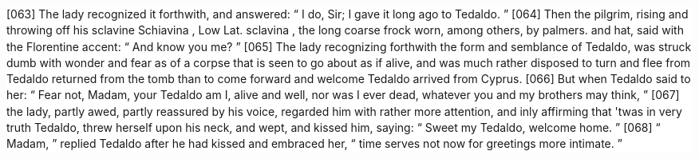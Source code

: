   <a name="p03070063">
   [063]
  </a>
  The lady recognized it forthwith, and answered:
  <q direct="unspecified">
   I
 do, Sir; I gave it long ago to Tedaldo.
  </q>
  <a name="p03070064">
   [064]
  </a>
  Then the pilgrim, rising
 and throwing off his sclavine
  <note>
   Schiavina
   , Low Lat.
   sclavina
   , the long coarse frock worn, among
 others, by palmers.
  </note>
  and hat, said with the Florentine
 accent:
  <q direct="unspecified">
   And know you me?
  </q>
  <a name="p03070065">
   [065]
  </a>
  The lady recognizing forthwith
 the form and semblance of Tedaldo, was struck dumb with wonder
 and fear as of a corpse that is seen to go about as if alive, and was
 much rather disposed to turn and flee from Tedaldo returned from
 the tomb than to come forward and welcome Tedaldo arrived from
 Cyprus.
  <a name="p03070066">
   [066]
  </a>
  But when Tedaldo said to her:
  <q direct="unspecified">
   Fear not, Madam, your
 Tedaldo am I, alive and well, nor was I ever dead, whatever you
 and my brothers may think,
  </q>
  <a name="p03070067">
   [067]
  </a>
  the lady, partly awed, partly reassured
 by his voice, regarded him with rather more attention, and inly
 affirming that 'twas in very truth Tedaldo, threw herself upon his
 neck, and wept, and kissed him, saying:
  <q direct="unspecified">
   Sweet my Tedaldo,
 welcome home.
  </q>
  <a name="p03070068">
   [068]
  </a>
  <q direct="unspecified">
   Madam,
  </q>
  replied Tedaldo after he had kissed
 and embraced her,
  <q direct="unspecified">
   time serves not now for greetings more intimate.
